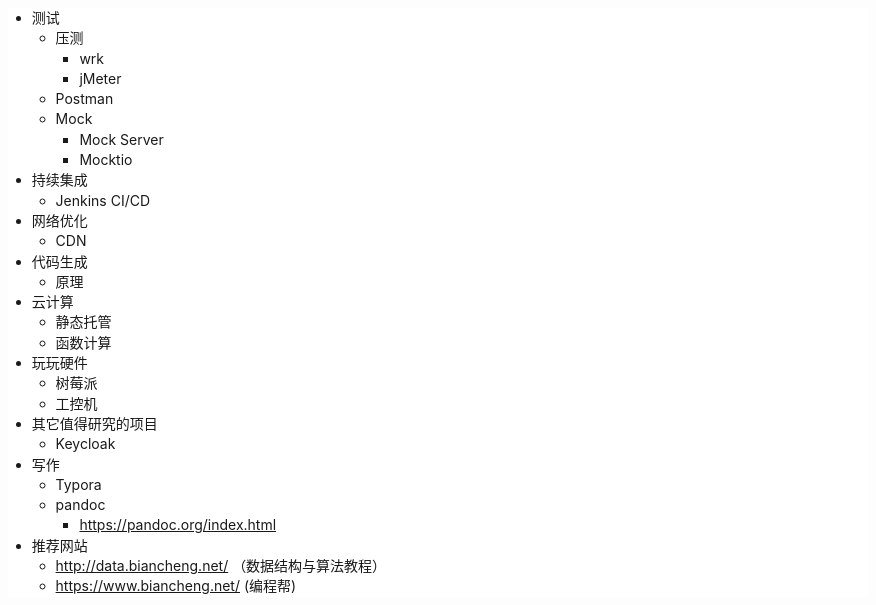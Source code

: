 - 测试
  - 压测
    - wrk
    - jMeter
  - Postman
  - Mock
    - Mock Server
    - Mocktio
- 持续集成
  - Jenkins CI/CD
- 网络优化
  - CDN
- 代码生成
  - 原理
- 云计算
  - 静态托管
  - 函数计算
- 玩玩硬件
  - 树莓派
  - 工控机
- 其它值得研究的项目
  - Keycloak
- 写作
  - Typora
  - pandoc
    - https://pandoc.org/index.html
- 推荐网站
  - http://data.biancheng.net/ （数据结构与算法教程）
  - https://www.biancheng.net/ (编程帮)
